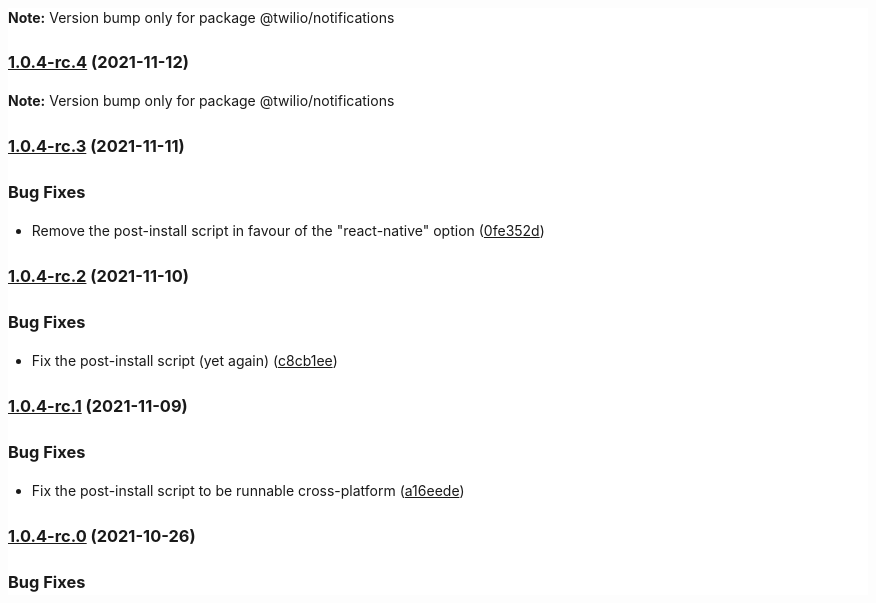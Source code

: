 **Note:** Version bump only for package @twilio/notifications





### [1.0.4-rc.4](https://github.com/twilio/twilio-notifications.js/compare/@twilio/notifications@1.0.4-rc.3...@twilio/notifications@1.0.4-rc.4) (2021-11-12)

**Note:** Version bump only for package @twilio/notifications





### [1.0.4-rc.3](https://github.com/twilio/twilio-notifications.js/compare/@twilio/notifications@1.0.4-rc.2...@twilio/notifications@1.0.4-rc.3) (2021-11-11)


### Bug Fixes

* Remove the post-install script in favour of the "react-native" option ([0fe352d](https://github.com/twilio/twilio-notifications.js/commit/0fe352d45e50cec78e880affee589009055d5338))



### [1.0.4-rc.2](https://github.com/twilio/twilio-notifications.js/compare/@twilio/notifications@1.0.4-rc.1...@twilio/notifications@1.0.4-rc.2) (2021-11-10)


### Bug Fixes

* Fix the post-install script (yet again) ([c8cb1ee](https://github.com/twilio/twilio-notifications.js/commit/c8cb1ee501d1c793497985592d2c1ae97162a219))



### [1.0.4-rc.1](https://github.com/twilio/twilio-notifications.js/compare/@twilio/notifications@1.0.4-rc.0...@twilio/notifications@1.0.4-rc.1) (2021-11-09)


### Bug Fixes

* Fix the post-install script to be runnable cross-platform ([a16eede](https://github.com/twilio/twilio-notifications.js/commit/a16eede598dd3dbdda1997fbd2033fa2254f113f))



### [1.0.4-rc.0](https://github.com/twilio/twilio-notifications.js/compare/@twilio/notifications@1.0.3...@twilio/notifications@1.0.4-rc.0) (2021-10-26)


### Bug Fixes
